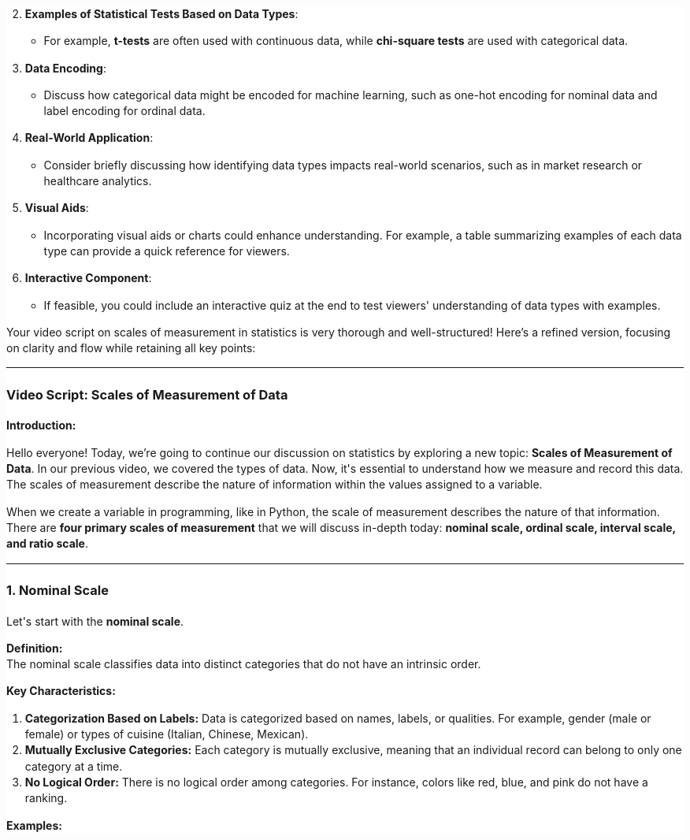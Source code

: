2. **Examples of Statistical Tests Based on Data Types**:
   - For example, **t-tests** are often used with continuous data, while **chi-square tests** are used with categorical data.
  
3. **Data Encoding**:
   - Discuss how categorical data might be encoded for machine learning, such as one-hot encoding for nominal data and label encoding for ordinal data.

4. **Real-World Application**:
   - Consider briefly discussing how identifying data types impacts real-world scenarios, such as in market research or healthcare analytics.

5. **Visual Aids**:
   - Incorporating visual aids or charts could enhance understanding. For example, a table summarizing examples of each data type can provide a quick reference for viewers.

6. **Interactive Component**:
   - If feasible, you could include an interactive quiz at the end to test viewers' understanding of data types with examples.

Your video script on scales of measurement in statistics is very thorough and well-structured! Here’s a refined version, focusing on clarity and flow while retaining all key points:

---

### Video Script: Scales of Measurement of Data

**Introduction:**

Hello everyone! Today, we’re going to continue our discussion on statistics by exploring a new topic: **Scales of Measurement of Data**. In our previous video, we covered the types of data. Now, it's essential to understand how we measure and record this data. The scales of measurement describe the nature of information within the values assigned to a variable.

When we create a variable in programming, like in Python, the scale of measurement describes the nature of that information. There are **four primary scales of measurement** that we will discuss in-depth today: **nominal scale, ordinal scale, interval scale, and ratio scale**.

---

### 1. Nominal Scale

Let's start with the **nominal scale**.

**Definition:**  
The nominal scale classifies data into distinct categories that do not have an intrinsic order.

**Key Characteristics:**

1. **Categorization Based on Labels:** Data is categorized based on names, labels, or qualities. For example, gender (male or female) or types of cuisine (Italian, Chinese, Mexican).
2. **Mutually Exclusive Categories:** Each category is mutually exclusive, meaning that an individual record can belong to only one category at a time.
3. **No Logical Order:** There is no logical order among categories. For instance, colors like red, blue, and pink do not have a ranking.

**Examples:**
